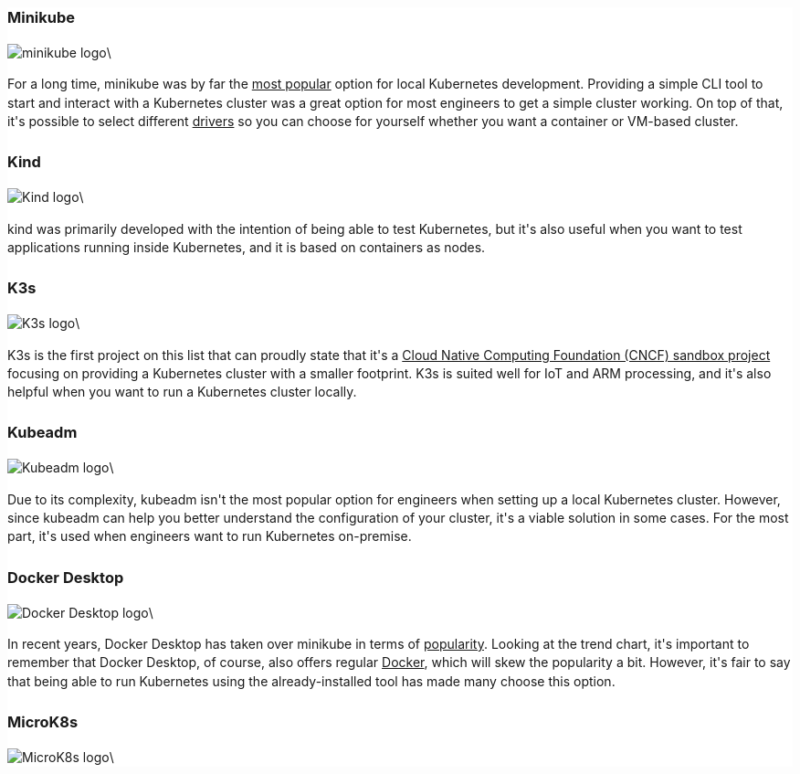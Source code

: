 ### Minikube

![minikube logo]({{site.images}}{{page.slug}}/E51VHlu.png)\

For a long time, minikube was by far the [most popular](https://trends.google.com/trends/explore?date=all&q=minikube,docker%20desktop,k3s,kubeadm,microk8s) option for local Kubernetes development. Providing a simple CLI tool to start and interact with a Kubernetes cluster was a great option for most engineers to get a simple cluster working. On top of that, it's possible to select different [drivers](https://minikube.sigs.k8s.io/docs/drivers/) so you can choose for yourself whether you want a container or VM-based cluster.

### Kind

![Kind logo]({{site.images}}{{page.slug}}/9eE2wL1.png)\

kind was primarily developed with the intention of being able to test Kubernetes, but it's also useful when you want to test applications running inside Kubernetes, and it is based on containers as nodes.

### K3s

![K3s logo]({{site.images}}{{page.slug}}/NfeQXkM.png)\

K3s is the first project on this list that can proudly state that it's a [Cloud Native Computing Foundation (CNCF) sandbox project](https://www.cncf.io/sandbox-projects/) focusing on providing a Kubernetes cluster with a smaller footprint. K3s is suited well for IoT and ARM processing, and it's also helpful when you want to run a Kubernetes cluster locally.

### Kubeadm

![Kubeadm logo]({{site.images}}{{page.slug}}/gikIAq7.png)\

Due to its complexity, kubeadm isn't the most popular option for engineers when setting up a local Kubernetes cluster. However, since kubeadm can help you better understand the configuration of your cluster, it's a viable solution in some cases. For the most part, it's used when engineers want to run Kubernetes on-premise.

### Docker Desktop

![Docker Desktop logo]({{site.images}}{{page.slug}}/kJMf8ZB.png)\

In recent years, Docker Desktop has taken over minikube in terms of [popularity](https://trends.google.com/trends/explore?date=all&q=minikube,docker%20desktop,k3s,kubeadm,microk8s). Looking at the trend chart, it's important to remember that Docker Desktop, of course, also offers regular [Docker](https://www.docker.com/), which will skew the popularity a bit. However, it's fair to say that being able to run Kubernetes using the already-installed tool has made many choose this option.

### MicroK8s

![MicroK8s logo]({{site.images}}{{page.slug}}/kbvMYid.png)\
